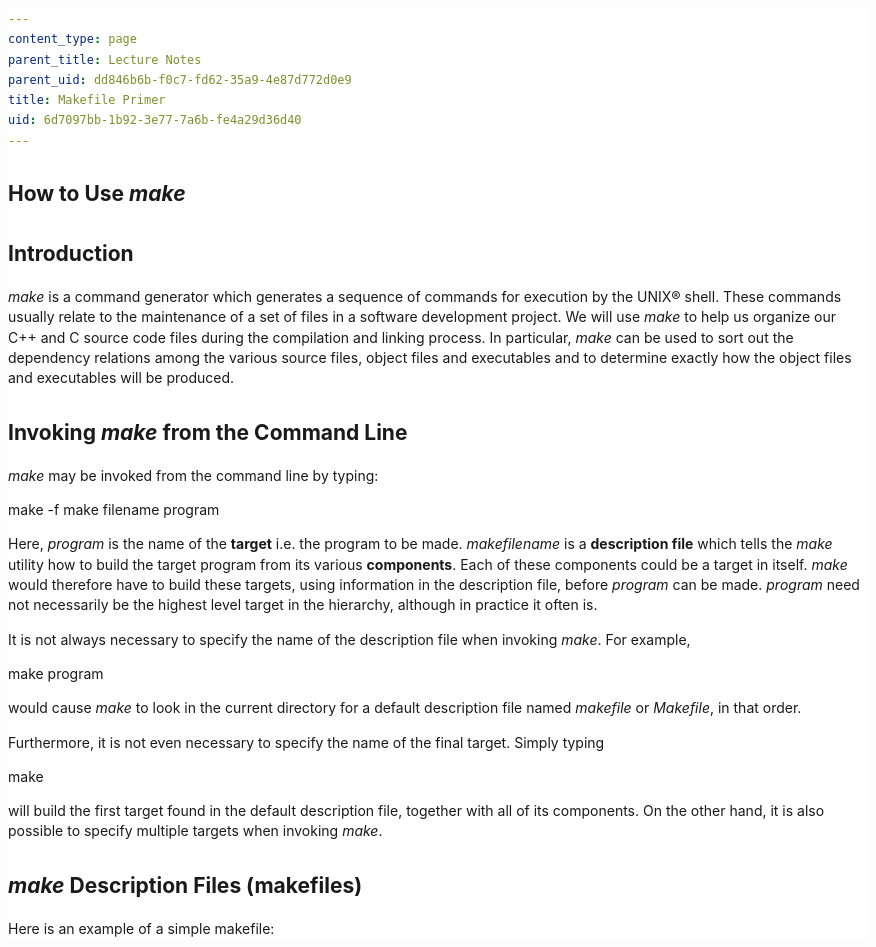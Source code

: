 ```yaml
---
content_type: page
parent_title: Lecture Notes
parent_uid: dd846b6b-f0c7-fd62-35a9-4e87d772d0e9
title: Makefile Primer
uid: 6d7097bb-1b92-3e77-7a6b-fe4a29d36d40
---
```


How to Use _make_
-----------------

Introduction
------------

_make_ is a command generator which generates a sequence of commands for execution by the UNIX® shell. These commands usually relate to the maintenance of a set of files in a software development project. We will use _make_ to help us organize our C++ and C source code files during the compilation and linking process. In particular, _make_ can be used to sort out the dependency relations among the various source files, object files and executables and to determine exactly how the object files and executables will be produced.

Invoking _make_ from the Command Line
-------------------------------------

_make_ may be invoked from the command line by typing:

make -f make filename program

Here, _program_ is the name of the **target** i.e. the program to be made. _makefilename_ is a **description file** which tells the _make_ utility how to build the target program from its various **components**. Each of these components could be a target in itself. _make_ would therefore have to build these targets, using information in the description file, before _program_ can be made. _program_ need not necessarily be the highest level target in the hierarchy, although in practice it often is.

It is not always necessary to specify the name of the description file when invoking _make_. For example,

make program

would cause _make_ to look in the current directory for a default description file named _makefile_ or _Makefile_, in that order.

Furthermore, it is not even necessary to specify the name of the final target. Simply typing

make

will build the first target found in the default description file, together with all of its components. On the other hand, it is also possible to specify multiple targets when invoking _make_.

_make_ Description Files (makefiles)
------------------------------------

Here is an example of a simple makefile:
